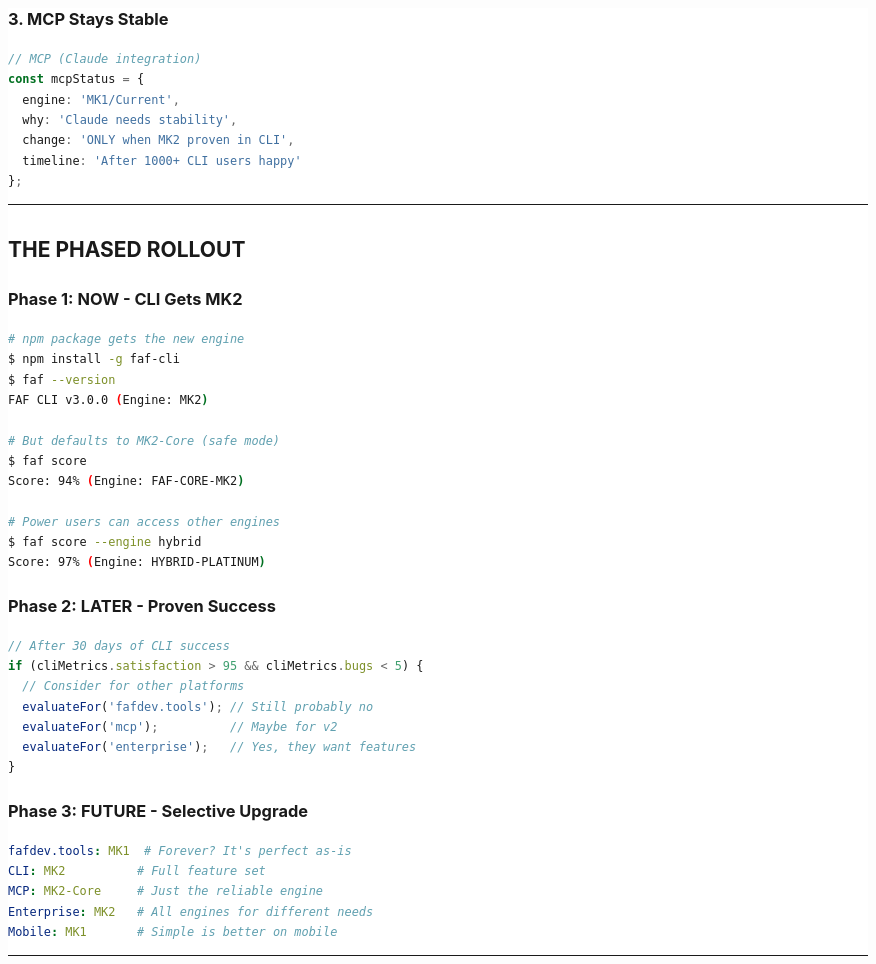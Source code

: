 ### 3. MCP Stays Stable
```typescript
// MCP (Claude integration)
const mcpStatus = {
  engine: 'MK1/Current',
  why: 'Claude needs stability',
  change: 'ONLY when MK2 proven in CLI',
  timeline: 'After 1000+ CLI users happy'
};
```

---

## THE PHASED ROLLOUT

### Phase 1: NOW - CLI Gets MK2
```bash
# npm package gets the new engine
$ npm install -g faf-cli
$ faf --version
FAF CLI v3.0.0 (Engine: MK2)

# But defaults to MK2-Core (safe mode)
$ faf score
Score: 94% (Engine: FAF-CORE-MK2)

# Power users can access other engines
$ faf score --engine hybrid
Score: 97% (Engine: HYBRID-PLATINUM)
```

### Phase 2: LATER - Proven Success
```typescript
// After 30 days of CLI success
if (cliMetrics.satisfaction > 95 && cliMetrics.bugs < 5) {
  // Consider for other platforms
  evaluateFor('fafdev.tools'); // Still probably no
  evaluateFor('mcp');          // Maybe for v2
  evaluateFor('enterprise');   // Yes, they want features
}
```

### Phase 3: FUTURE - Selective Upgrade
```yaml
fafdev.tools: MK1  # Forever? It's perfect as-is
CLI: MK2          # Full feature set
MCP: MK2-Core     # Just the reliable engine
Enterprise: MK2   # All engines for different needs
Mobile: MK1       # Simple is better on mobile
```

---
